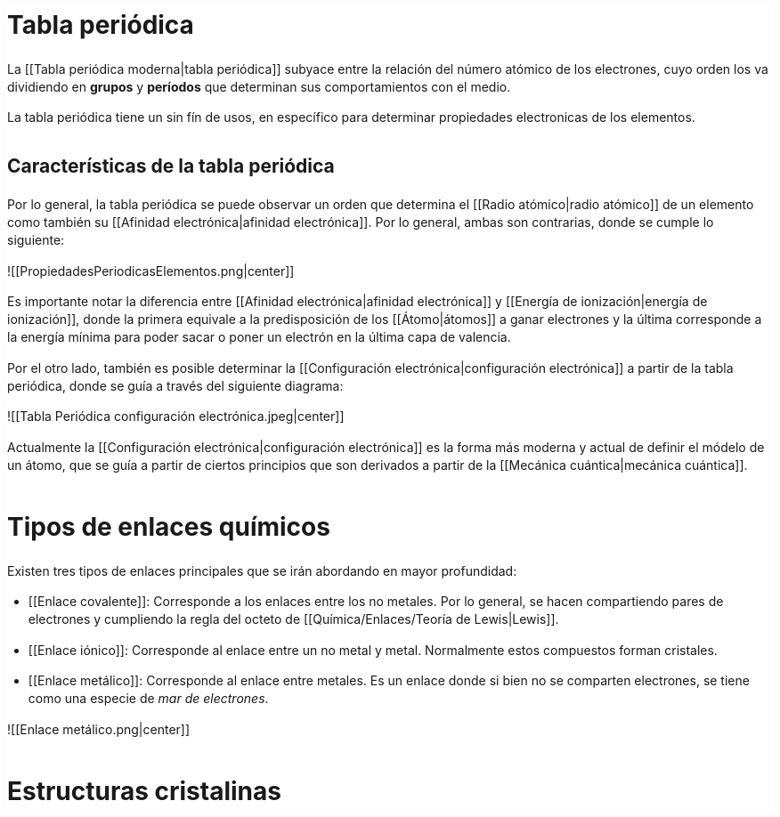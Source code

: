 
# Tabla periódica

La [[Tabla periódica moderna|tabla periódica]] subyace entre la relación del número atómico de los electrones, cuyo orden los va dividiendo en **grupos** y **períodos** que determinan sus comportamientos con el medio. 

La tabla periódica tiene un sin fín de usos, en específico para determinar propiedades electronicas de los elementos. 

## Características de la tabla periódica 

Por lo general, la tabla periódica se puede observar un orden que determina el [[Radio atómico|radio atómico]] de un elemento como también su [[Afinidad electrónica|afinidad electrónica]]. Por lo general, ambas son contrarias, donde se cumple lo siguiente: 

![[PropiedadesPeriodicasElementos.png|center]]


Es importante notar la diferencia entre [[Afinidad electrónica|afinidad electrónica]] y [[Energía de ionización|energía de ionización]], donde la primera equivale a la predisposición de los [[Átomo|átomos]] a ganar electrones y la última corresponde a la energía mínima para poder sacar o poner un electrón en la última capa de valencia. 

Por el otro lado, también es posible determinar la [[Configuración electrónica|configuración electrónica]] a partir de la tabla periódica, donde se guía a través del siguiente diagrama: 

![[Tabla Periódica configuración electrónica.jpeg|center]]

Actualmente la [[Configuración electrónica|configuración electrónica]] es la forma más moderna y actual de definir el módelo de un átomo, que se guía a partir de ciertos principios que son derivados a partir de la [[Mecánica cuántica|mecánica cuántica]].  

# Tipos de enlaces químicos 

Existen tres tipos de enlaces principales que se irán abordando en mayor profundidad: 

- [[Enlace covalente]]: Corresponde a los enlaces entre los no metales. Por lo general, se hacen compartiendo pares de electrones y cumpliendo la regla del octeto de [[Química/Enlaces/Teoría de Lewis|Lewis]]. 

- [[Enlace iónico]]: Corresponde al enlace entre un no metal y metal. Normalmente estos compuestos forman cristales. 

- [[Enlace metálico]]: Corresponde al enlace entre metales. Es un enlace donde si bien no se comparten electrones, se tiene como una especie de *mar de electrones*. 

![[Enlace metálico.png|center]]


# Estructuras cristalinas 
